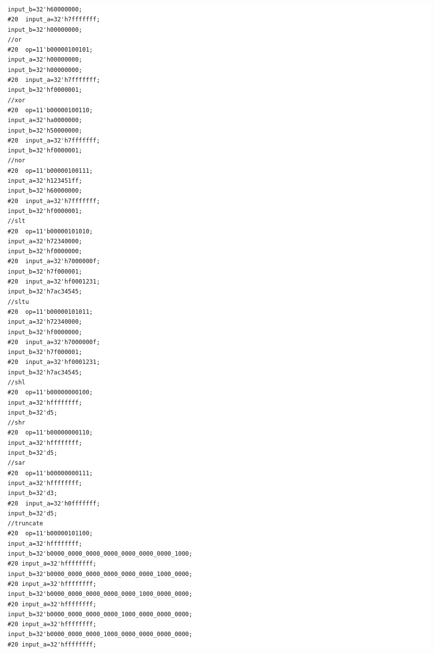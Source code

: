      input_b=32'h60000000;
     #20  input_a=32'h7fffffff;
     input_b=32'h00000000; 
     //or
     #20  op=11'b00000100101;        
     input_a=32'h00000000;
     input_b=32'h00000000;
     #20  input_a=32'h7fffffff;
     input_b=32'hf0000001;
     //xor
     #20  op=11'b00000100110;        
     input_a=32'ha0000000;
     input_b=32'h50000000;
     #20  input_a=32'h7fffffff;
     input_b=32'hf0000001;
     //nor
     #20  op=11'b00000100111;        
     input_a=32'h123451ff;
     input_b=32'h60000000;
     #20  input_a=32'h7fffffff;
     input_b=32'hf0000001;
     //slt
     #20  op=11'b00000101010;        
     input_a=32'h72340000;
     input_b=32'hf0000000;
     #20  input_a=32'h7000000f;
     input_b=32'h7f000001;
     #20  input_a=32'hf0001231;
     input_b=32'h7ac34545;
     //sltu
     #20  op=11'b00000101011;        
     input_a=32'h72340000;
     input_b=32'hf0000000;
     #20  input_a=32'h7000000f;
     input_b=32'h7f000001;
     #20  input_a=32'hf0001231;
     input_b=32'h7ac34545;
     //shl
     #20  op=11'b00000000100;
     input_a=32'hffffffff;
     input_b=32'd5;
     //shr
     #20  op=11'b00000000110;
     input_a=32'hffffffff;
     input_b=32'd5;
     //sar
     #20  op=11'b00000000111;
     input_a=32'hffffffff;
     input_b=32'd3;
     #20  input_a=32'h0fffffff;
     input_b=32'd5;
     //truncate
     #20  op=11'b00000101100;
     input_a=32'hffffffff;
     input_b=32'b0000_0000_0000_0000_0000_0000_0000_1000;
     #20 input_a=32'hffffffff;
     input_b=32'b0000_0000_0000_0000_0000_0000_1000_0000;
     #20 input_a=32'hffffffff;
     input_b=32'b0000_0000_0000_0000_0000_1000_0000_0000;
     #20 input_a=32'hffffffff;
     input_b=32'b0000_0000_0000_0000_1000_0000_0000_0000;
     #20 input_a=32'hffffffff;
     input_b=32'b0000_0000_0000_1000_0000_0000_0000_0000;
     #20 input_a=32'hffffffff;